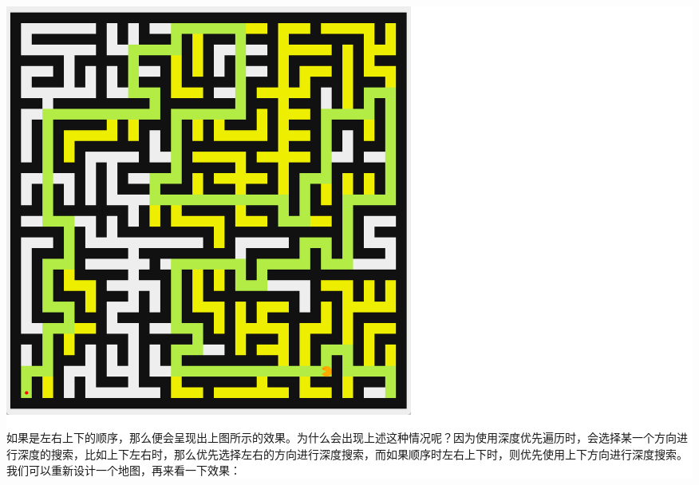 <img src="image/image-20231226113408604.png" alt="image-20231226113408604" style="zoom:50%;" />

如果是左右上下的顺序，那么便会呈现出上图所示的效果。为什么会出现上述这种情况呢？因为使用深度优先遍历时，会选择某一个方向进行深度的搜索，比如上下左右时，那么优先选择左右的方向进行深度搜索，而如果顺序时左右上下时，则优先使用上下方向进行深度搜索。我们可以重新设计一个地图，再来看一下效果：
